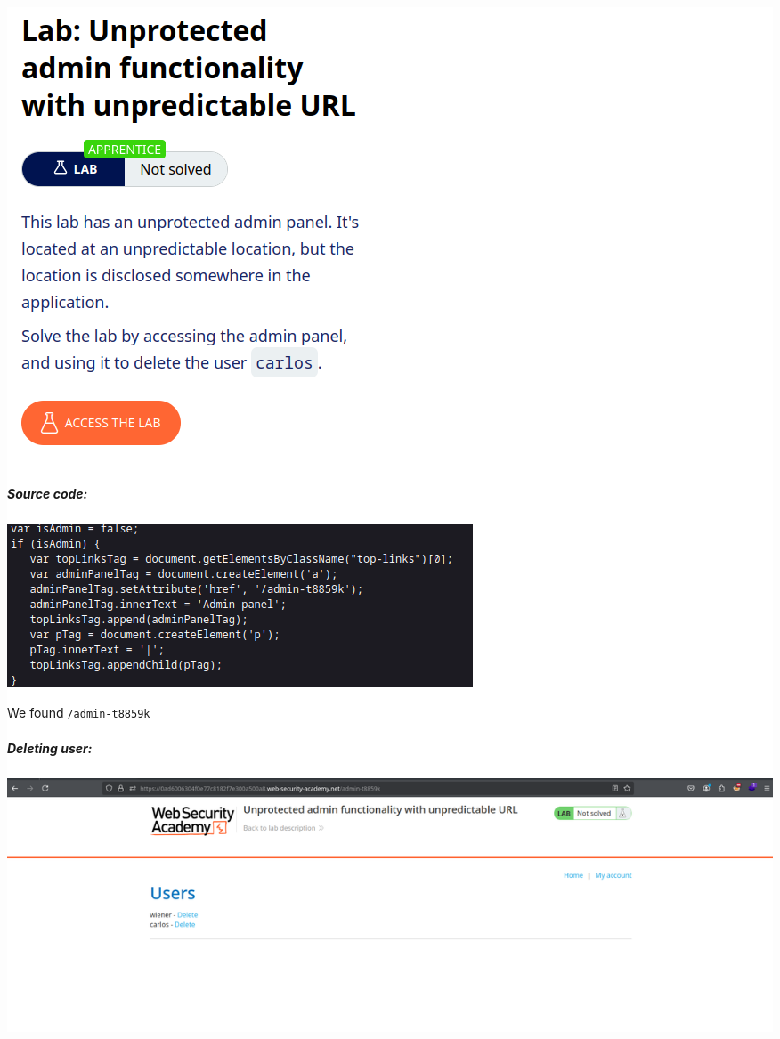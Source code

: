 ![Pasted image 20240918143545.png](../../../../IMAGES/Pasted%20image%2020240918143545.png)

##### Source code:


![Pasted image 20240918143926.png](../../../../IMAGES/Pasted%20image%2020240918143926.png)

We found `/admin-t8859k`


##### Deleting user:

![Pasted image 20240918144012.png](../../../../IMAGES/Pasted%20image%2020240918144012.png)